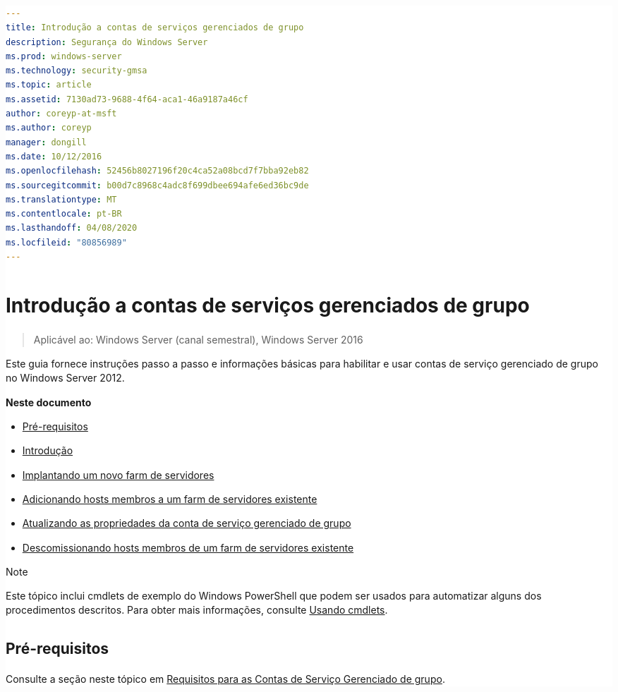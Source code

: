 ```yaml
---
title: Introdução a contas de serviços gerenciados de grupo
description: Segurança do Windows Server
ms.prod: windows-server
ms.technology: security-gmsa
ms.topic: article
ms.assetid: 7130ad73-9688-4f64-aca1-46a9187a46cf
author: coreyp-at-msft
ms.author: coreyp
manager: dongill
ms.date: 10/12/2016
ms.openlocfilehash: 52456b8027196f20c4ca52a08bcd7f7bba92eb82
ms.sourcegitcommit: b00d7c8968c4adc8f699dbee694afe6ed36bc9de
ms.translationtype: MT
ms.contentlocale: pt-BR
ms.lasthandoff: 04/08/2020
ms.locfileid: "80856989"
---
```

# <a name="getting-started-with-group-managed-service-accounts"></a>Introdução a contas de serviços gerenciados de grupo

>Aplicável ao: Windows Server (canal semestral), Windows Server 2016


Este guia fornece instruções passo a passo e informações básicas para habilitar e usar contas de serviço gerenciado de grupo no Windows Server 2012.

**Neste documento**

-   [Pré-requisitos](#BKMK_Prereqs)

-   [Introdução](#BKMK_Intro)

-   [Implantando um novo farm de servidores](#BKMK_DeployNewFarm)

-   [Adicionando hosts membros a um farm de servidores existente](#BKMK_AddMemberHosts)

-   [Atualizando as propriedades da conta de serviço gerenciado de grupo](#BKMK_Update_gMSA)

-   [Descomissionando hosts membros de um farm de servidores existente](#BKMK_DecommMemberHosts)


> [!NOTE]
> Este tópico inclui cmdlets de exemplo do Windows PowerShell que podem ser usados para automatizar alguns dos procedimentos descritos. Para obter mais informações, consulte [Usando cmdlets](https://go.microsoft.com/fwlink/p/?linkid=230693).

## <a name="prerequisites"></a><a name="BKMK_Prereqs"></a>Pré-requisitos
Consulte a seção neste tópico em [Requisitos para as Contas de Serviço Gerenciado de grupo](#BKMK_gMSA_Req).
